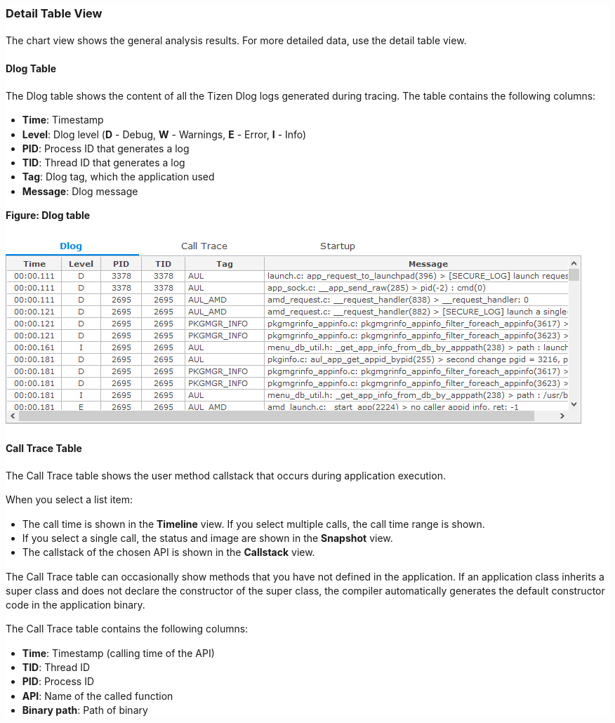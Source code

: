 ### Detail Table View

The chart view shows the general analysis results. For more detailed data, use the detail table view.

#### Dlog Table

The Dlog table shows the content of all the Tizen Dlog logs generated during tracing. The table contains the following columns:

- **Time**: Timestamp
- **Level**: Dlog level (**D** - Debug, **W** - Warnings, **E** - Error, **I** - Info)
- **PID**: Process ID that generates a log
- **TID**: Thread ID that generates a log
- **Tag**: Dlog tag, which the application used
- **Message**: Dlog message

**Figure: Dlog table**

![Dlog table](./media/da_common_dlog.png)

#### Call Trace Table

The Call Trace table shows the user method callstack that occurs during application execution.

When you select a list item:

- The call time is shown in the **Timeline** view. If you select multiple calls, the call time range is shown.
- If you select a single call, the status and image are shown in the **Snapshot** view.
- The callstack of the chosen API is shown in the **Callstack** view.

The Call Trace table can occasionally show methods that you have not defined in the application. If an application class inherits a super class and does not declare the constructor of the super class, the compiler automatically generates the default constructor code in the application binary.

The Call Trace table contains the following columns:

- **Time**: Timestamp (calling time of the API)
- **TID**: Thread ID
- **PID**: Process ID
- **API**: Name of the called function
- **Binary path**: Path of binary
